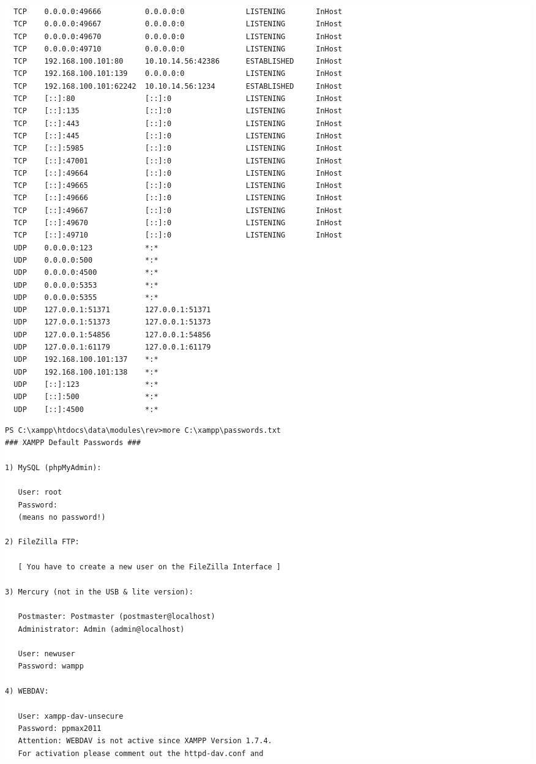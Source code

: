 ```
  TCP    0.0.0.0:49666          0.0.0.0:0              LISTENING       InHost      
  TCP    0.0.0.0:49667          0.0.0.0:0              LISTENING       InHost      
  TCP    0.0.0.0:49670          0.0.0.0:0              LISTENING       InHost      
  TCP    0.0.0.0:49710          0.0.0.0:0              LISTENING       InHost      
  TCP    192.168.100.101:80     10.10.14.56:42386      ESTABLISHED     InHost      
  TCP    192.168.100.101:139    0.0.0.0:0              LISTENING       InHost      
  TCP    192.168.100.101:62242  10.10.14.56:1234       ESTABLISHED     InHost      
  TCP    [::]:80                [::]:0                 LISTENING       InHost      
  TCP    [::]:135               [::]:0                 LISTENING       InHost      
  TCP    [::]:443               [::]:0                 LISTENING       InHost      
  TCP    [::]:445               [::]:0                 LISTENING       InHost      
  TCP    [::]:5985              [::]:0                 LISTENING       InHost      
  TCP    [::]:47001             [::]:0                 LISTENING       InHost      
  TCP    [::]:49664             [::]:0                 LISTENING       InHost      
  TCP    [::]:49665             [::]:0                 LISTENING       InHost      
  TCP    [::]:49666             [::]:0                 LISTENING       InHost      
  TCP    [::]:49667             [::]:0                 LISTENING       InHost      
  TCP    [::]:49670             [::]:0                 LISTENING       InHost      
  TCP    [::]:49710             [::]:0                 LISTENING       InHost      
  UDP    0.0.0.0:123            *:*                                                
  UDP    0.0.0.0:500            *:*                                                
  UDP    0.0.0.0:4500           *:*                                                
  UDP    0.0.0.0:5353           *:*                                                
  UDP    0.0.0.0:5355           *:*                                                
  UDP    127.0.0.1:51371        127.0.0.1:51371                                    
  UDP    127.0.0.1:51373        127.0.0.1:51373                                    
  UDP    127.0.0.1:54856        127.0.0.1:54856                                    
  UDP    127.0.0.1:61179        127.0.0.1:61179                                    
  UDP    192.168.100.101:137    *:*                                                
  UDP    192.168.100.101:138    *:*                                                
  UDP    [::]:123               *:*                                                
  UDP    [::]:500               *:*                                                
  UDP    [::]:4500              *:*  
```


```
PS C:\xampp\htdocs\data\modules\rev>more C:\xampp\passwords.txt
### XAMPP Default Passwords ###

1) MySQL (phpMyAdmin):

   User: root
   Password:
   (means no password!)

2) FileZilla FTP:

   [ You have to create a new user on the FileZilla Interface ] 

3) Mercury (not in the USB & lite version): 

   Postmaster: Postmaster (postmaster@localhost)
   Administrator: Admin (admin@localhost)

   User: newuser  
   Password: wampp 

4) WEBDAV: 

   User: xampp-dav-unsecure
   Password: ppmax2011
   Attention: WEBDAV is not active since XAMPP Version 1.7.4.
   For activation please comment out the httpd-dav.conf and
```